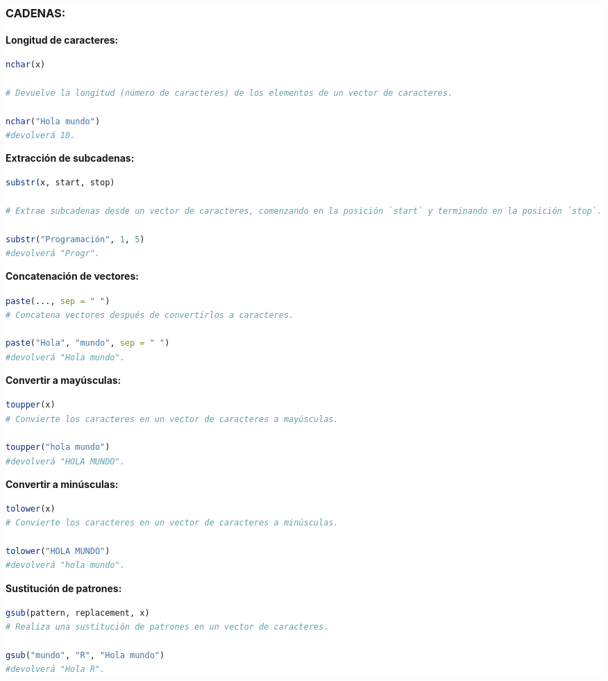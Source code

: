 
### CADENAS:

**Longitud de caracteres:**
```R
nchar(x)

# Devuelve la longitud (número de caracteres) de los elementos de un vector de caracteres.

nchar("Hola mundo") 
#devolverá 10.
```

**Extracción de subcadenas:**
```R
substr(x, start, stop) 

# Extrae subcadenas desde un vector de caracteres, comenzando en la posición `start` y terminando en la posición `stop`.

substr("Programación", 1, 5) 
#devolverá "Progr".
```

**Concatenación de vectores:**
```R
paste(..., sep = " ")
# Concatena vectores después de convertirlos a caracteres.

paste("Hola", "mundo", sep = " ")
#devolverá "Hola mundo".

```

**Convertir a mayúsculas:**
```R
toupper(x)
# Convierte los caracteres en un vector de caracteres a mayúsculas.

toupper("hola mundo") 
#devolverá "HOLA MUNDO".
```

**Convertir a minúsculas:**
```R
tolower(x)
# Convierte los caracteres en un vector de caracteres a minúsculas.

tolower("HOLA MUNDO")
#devolverá "hola mundo".
```

**Sustitución de patrones:**
```R
gsub(pattern, replacement, x)
# Realiza una sustitución de patrones en un vector de caracteres.

gsub("mundo", "R", "Hola mundo")
#devolverá "Hola R".
```
